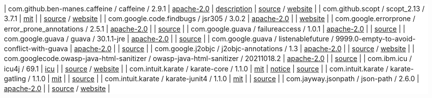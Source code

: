 | com.github.ben-manes.caffeine / caffeine / 2.9.1                                  | [apache-2.0](shared/apache-2.0.txt)                 | [description](shared/apache-2.0.txt)                                                                                                       | [source](https://github.com/ben-manes/caffeine) / [website](https://github.com/ben-manes/caffeine)                                                          |
| com.github.scopt / scopt_2.13 / 3.7.1                                             | [mit](scopt_2.13-3.7.1/LICENSE.md)                     |                                                                                                          | [source](https://github.com/scopt/scopt) / [website](https://github.com/scopt/scopt)                                                                                     |
| com.google.code.findbugs / jsr305 / 3.0.2                                         | [apache-2.0](shared/apache-2.0.txt)                    |                                                                                                          | [website](http://findbugs.sourceforge.net/)                                                                                                                              |
| com.google.errorprone / error_prone_annotations / 2.5.1                           | [apache-2.0](shared/apache-2.0.txt)                    |                                                                                                          | [source](https://github.com/google/error-prone)                                                                                                                          |
| com.google.guava / failureaccess / 1.0.1                                          | [apache-2.0](shared/apache-2.0.txt)                    |                                                                                                          | [source](https://github.com/google/guava)                                                                                                                                |
| com.google.guava / guava / 30.1.1-jre                                             | [apache-2.0](shared/apache-2.0.txt)                    |                                                                                                          | [source](https://github.com/google/guava)                                                                                                                                |
| com.google.guava / listenablefuture / 9999.0-empty-to-avoid-conflict-with-guava   | [apache-2.0](shared/apache-2.0.txt)                    |                                                                                                          | [source](https://github.com/google/guava)                                                                                                                                |
| com.google.j2objc / j2objc-annotations / 1.3                                      | [apache-2.0](shared/apache-2.0.txt)                    |                                                                                                          | [source](https://github.com/google/j2objc/tree/master/annotations) / [website](https://github.com/google/j2objc/)                                                        |
| com.googlecode.owasp-java-html-sanitizer / owasp-java-html-sanitizer / 20211018.2 | [apache-2.0](shared/apache-2.0.txt)                    |                                                                                                          | [source](https://github.com/OWASP/java-html-sanitizer)                                                                                                                   |
| com.ibm.icu / icu4j / 69.1                                                        | [icu](icu4j-69.1/LICENSE)                                |                                                                                                            | [source](https://github.com/unicode-org/icu) / [website](http://icu-project.org/)                                                                           |
| com.intuit.karate / karate-core / 1.1.0                                           | [mit](karate-1.1.0/LICENSE)                    | [notice](karate-1.1.0/NOTICE)                                                                                                          | [source](https://github.com/intuit/karate)                                                                                                                  |
| com.intuit.karate / karate-gatling / 1.1.0                                        | [mit](karate-1.1.0/LICENSE)                                          |                                                                                                                                             | [source](https://github.com/intuit/karate)                                                                                                                  |
| com.intuit.karate / karate-junit4 / 1.1.0                                         | [mit](karate-1.1.0/LICENSE)                                          |                                                                                                                                             | [source](https://github.com/intuit/karate)                                                                                                                  |
| com.jayway.jsonpath / json-path / 2.6.0                                           | [apache-2.0](shared/apache-2.0.txt)                    |                                                                                                          | [source](https://github.com/json-path/JsonPath) / [website](https://github.com/jayway/JsonPath)                                                                          |
